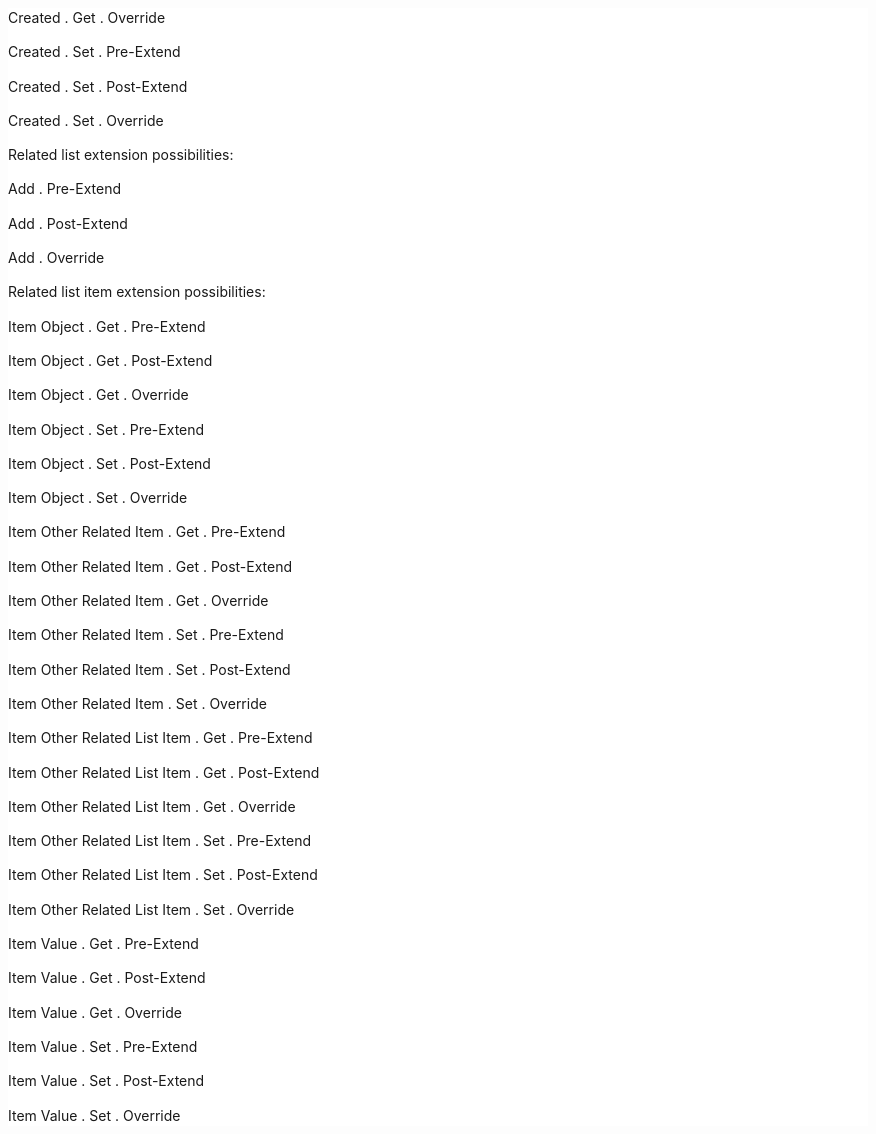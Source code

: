 Created  .  Get  .  Override

Created  .  Set  .  Pre-Extend

Created  .  Set  .  Post-Extend

Created  .  Set  .  Override

Related list extension possibilities:

Add  .  Pre-Extend

Add  .  Post-Extend

Add  .  Override

Related list item extension possibilities:

Item Object  .  Get  .  Pre-Extend

Item Object  .  Get  .  Post-Extend

Item Object  .  Get  .  Override

Item Object  .  Set  .  Pre-Extend

Item Object  .  Set  .  Post-Extend

Item Object  .  Set  .  Override

Item Other Related Item  .  Get  .  Pre-Extend

Item Other Related Item  .  Get  .  Post-Extend

Item Other Related Item  .  Get  .  Override

Item Other Related Item  .  Set  .  Pre-Extend

Item Other Related Item  .  Set  .  Post-Extend

Item Other Related Item  .  Set  .  Override

Item Other Related List Item  .  Get  .  Pre-Extend

Item Other Related List Item  .  Get  .  Post-Extend

Item Other Related List Item  .  Get  .  Override

Item Other Related List Item  .  Set  .  Pre-Extend

Item Other Related List Item  .  Set  .  Post-Extend

Item Other Related List Item  .  Set  .  Override

Item Value  .  Get  .  Pre-Extend

Item Value  .  Get  .  Post-Extend

Item Value  .  Get  .  Override

Item Value  .  Set  .  Pre-Extend

Item Value  .  Set  .  Post-Extend

Item Value  .  Set  .  Override
